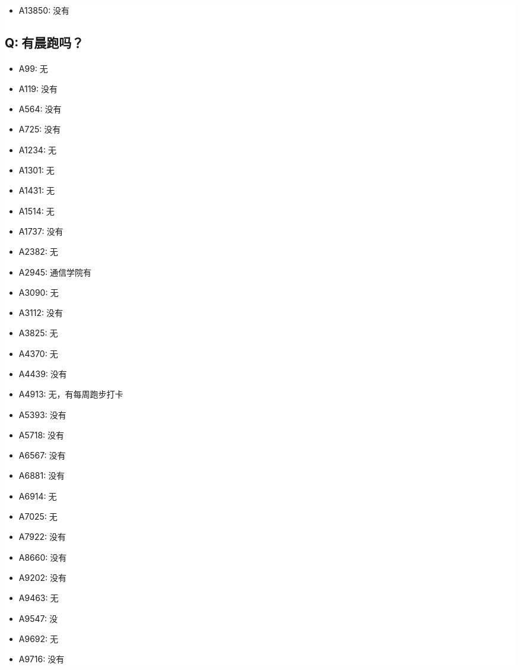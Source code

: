 - A13850: 没有

## Q: 有晨跑吗？

- A99: 无

- A119: 没有

- A564: 没有

- A725: 没有

- A1234: 无

- A1301: 无

- A1431: 无

- A1514: 无

- A1737: 没有

- A2382: 无

- A2945: 通信学院有

- A3090: 无

- A3112: 没有

- A3825: 无

- A4370: 无

- A4439: 没有

- A4913: 无，有每周跑步打卡

- A5393: 没有

- A5718: 没有

- A6567: 没有

- A6881: 没有

- A6914: 无

- A7025: 无

- A7922: 没有

- A8660: 没有

- A9202: 没有

- A9463: 无

- A9547: 没

- A9692: 无

- A9716: 没有
